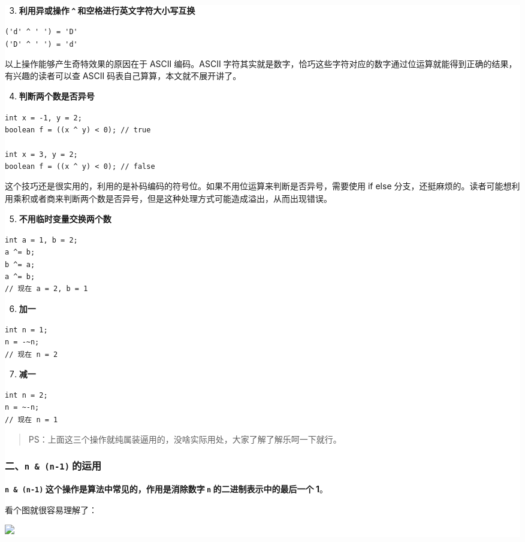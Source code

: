3.  **利用异或操作 `^` 和空格进行英文字符大小写互换**

```
('d' ^ ' ') = 'D'
('D' ^ ' ') = 'd'
```

以上操作能够产生奇特效果的原因在于 ASCII 编码。ASCII 字符其实就是数字，恰巧这些字符对应的数字通过位运算就能得到正确的结果，有兴趣的读者可以查 ASCII 码表自己算算，本文就不展开讲了。

4.  **判断两个数是否异号**

```
int x = -1, y = 2;
boolean f = ((x ^ y) < 0); // true

int x = 3, y = 2;
boolean f = ((x ^ y) < 0); // false
```

这个技巧还是很实用的，利用的是补码编码的符号位。如果不用位运算来判断是否异号，需要使用 if else 分支，还挺麻烦的。读者可能想利用乘积或者商来判断两个数是否异号，但是这种处理方式可能造成溢出，从而出现错误。

5.  **不用临时变量交换两个数**

```
int a = 1, b = 2;
a ^= b;
b ^= a;
a ^= b;
// 现在 a = 2, b = 1
```

6.  **加一**

```
int n = 1;
n = -~n;
// 现在 n = 2
```

7.  **减一**

```
int n = 2;
n = ~-n;
// 现在 n = 1
```

> PS：上面这三个操作就纯属装逼用的，没啥实际用处，大家了解了解乐呵一下就行。

### 二、`n & (n-1)` 的运用

**`n & (n-1)` 这个操作是算法中常见的，作用是消除数字 `n` 的二进制表示中的最后一个 1**。

看个图就很容易理解了：

[![](https://labuladong.gitee.io/algo/images/%e4%bd%8d%e6%93%8d%e4%bd%9c/1.png)](https://labuladong.gitee.io/algo/images/%e4%bd%8d%e6%93%8d%e4%bd%9c/1.png)
